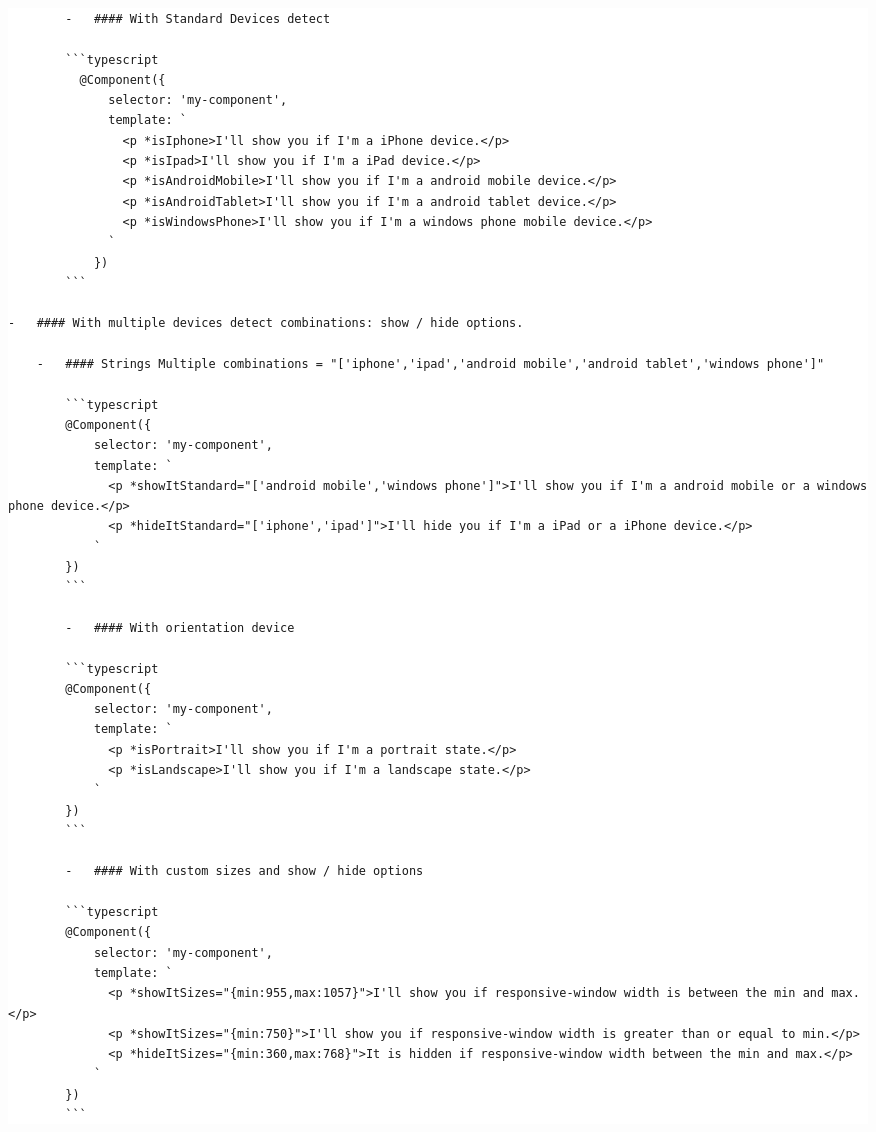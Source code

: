             -   #### With Standard Devices detect

            ```typescript
              @Component({
                  selector: 'my-component',
                  template: `
                    <p *isIphone>I'll show you if I'm a iPhone device.</p>
                    <p *isIpad>I'll show you if I'm a iPad device.</p>
                    <p *isAndroidMobile>I'll show you if I'm a android mobile device.</p>
                    <p *isAndroidTablet>I'll show you if I'm a android tablet device.</p>
                    <p *isWindowsPhone>I'll show you if I'm a windows phone mobile device.</p>
                  `
                })
            ```

    -   #### With multiple devices detect combinations: show / hide options.

        -   #### Strings Multiple combinations = "['iphone','ipad','android mobile','android tablet','windows phone']"

            ```typescript
            @Component({
                selector: 'my-component',
                template: `
                  <p *showItStandard="['android mobile','windows phone']">I'll show you if I'm a android mobile or a windows phone device.</p>
                  <p *hideItStandard="['iphone','ipad']">I'll hide you if I'm a iPad or a iPhone device.</p>
                `
            })
            ```

            -   #### With orientation device

            ```typescript
            @Component({
                selector: 'my-component',
                template: `
                  <p *isPortrait>I'll show you if I'm a portrait state.</p>
                  <p *isLandscape>I'll show you if I'm a landscape state.</p>
                `
            })
            ```

            -   #### With custom sizes and show / hide options

            ```typescript
            @Component({
                selector: 'my-component',
                template: `
                  <p *showItSizes="{min:955,max:1057}">I'll show you if responsive-window width is between the min and max.</p>
                  <p *showItSizes="{min:750}">I'll show you if responsive-window width is greater than or equal to min.</p>
                  <p *hideItSizes="{min:360,max:768}">It is hidden if responsive-window width between the min and max.</p>
                `
            })
            ```
